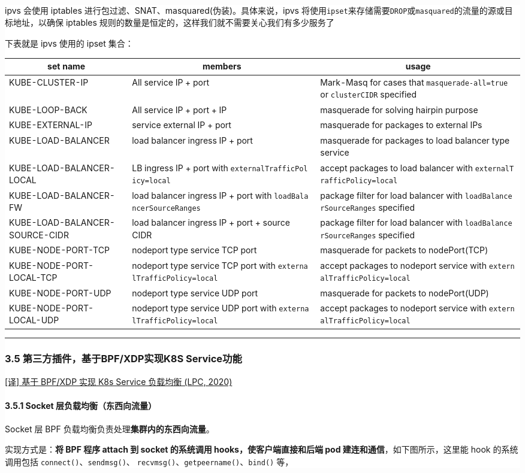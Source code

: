 ```shell
```

ipvs 会使用 iptables 进行包过滤、SNAT、masquared(伪装)。具体来说，ipvs 将使用`ipset`来存储需要`DROP`或`masquared`的流量的源或目标地址，以确保 iptables 规则的数量是恒定的，这样我们就不需要关心我们有多少服务了

下表就是 ipvs 使用的 ipset 集合：

| set name                       | members                                                      | usage                                                        |
| ------------------------------ | ------------------------------------------------------------ | ------------------------------------------------------------ |
| KUBE-CLUSTER-IP                | All service IP + port                                        | Mark-Masq for cases that `masquerade-all=true` or `clusterCIDR` specified |
| KUBE-LOOP-BACK                 | All service IP + port + IP                                   | masquerade for solving hairpin purpose                       |
| KUBE-EXTERNAL-IP               | service external IP + port                                   | masquerade for packages to external IPs                      |
| KUBE-LOAD-BALANCER             | load balancer ingress IP + port                              | masquerade for packages to load balancer type service        |
| KUBE-LOAD-BALANCER-LOCAL       | LB ingress IP + port with `externalTrafficPolicy=local`      | accept packages to load balancer with `externalTrafficPolicy=local` |
| KUBE-LOAD-BALANCER-FW          | load balancer ingress IP + port with `loadBalancerSourceRanges` | package filter for load balancer with `loadBalancerSourceRanges` specified |
| KUBE-LOAD-BALANCER-SOURCE-CIDR | load balancer ingress IP + port + source CIDR                | package filter for load balancer with `loadBalancerSourceRanges` specified |
| KUBE-NODE-PORT-TCP             | nodeport type service TCP port                               | masquerade for packets to nodePort(TCP)                      |
| KUBE-NODE-PORT-LOCAL-TCP       | nodeport type service TCP port with `externalTrafficPolicy=local` | accept packages to nodeport service with `externalTrafficPolicy=local` |
| KUBE-NODE-PORT-UDP             | nodeport type service UDP port                               | masquerade for packets to nodePort(UDP)                      |
| KUBE-NODE-PORT-LOCAL-UDP       | nodeport type service UDP port with `externalTrafficPolicy=local` | accept packages to nodeport service with `externalTrafficPolicy=local` |

------

### 3.5 第三方插件，基于BPF/XDP实现K8S Service功能

[[译] 基于 BPF/XDP 实现 K8s Service 负载均衡 (LPC, 2020)](https://arthurchiao.art/blog/cilium-k8s-service-lb-zh/)

#### 3.5.1 Socket 层负载均衡（东西向流量）

Socket 层 BPF 负载均衡负责处理**集群内的东西向流量**。

实现方式是：**将 BPF 程序 attach 到 socket 的系统调用 hooks，使客户端直接和后端 pod 建连和通信**，如下图所示，这里能 hook 的系统调用包括 `connect()`、`sendmsg()`、 `recvmsg()`、`getpeername()`、`bind()` 等，

